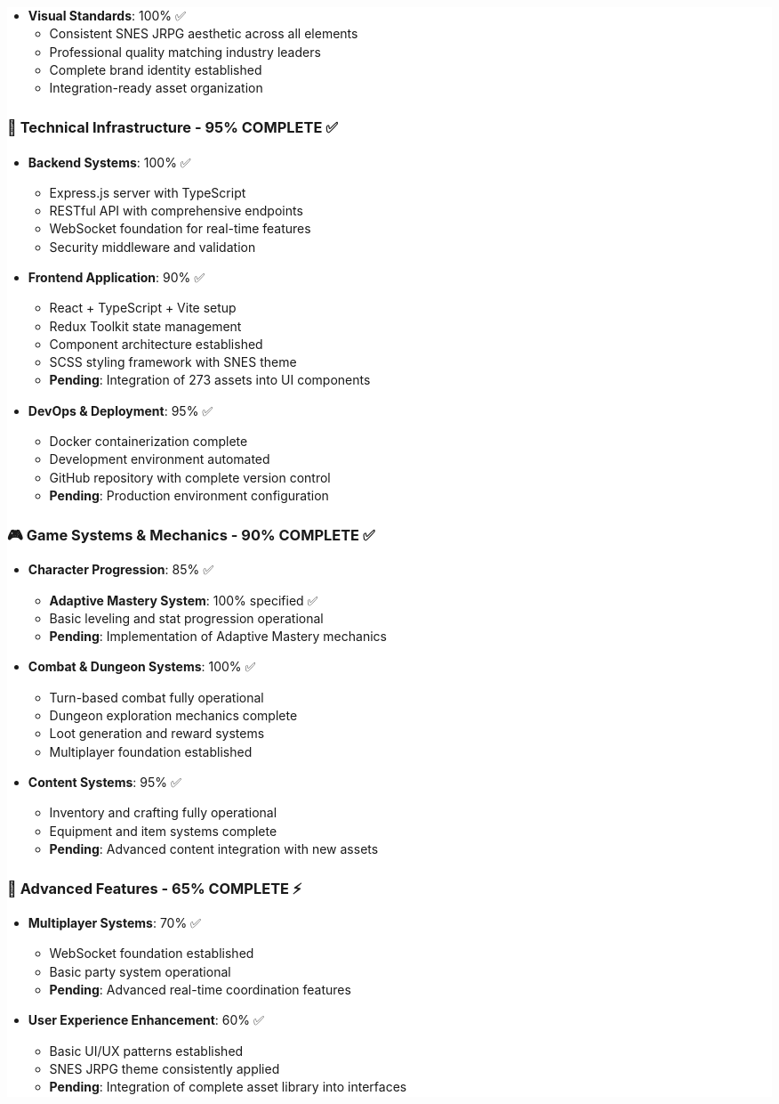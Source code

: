 - **Visual Standards**: 100% ✅
  - Consistent SNES JRPG aesthetic across all elements
  - Professional quality matching industry leaders
  - Complete brand identity established
  - Integration-ready asset organization

### 🔧 **Technical Infrastructure - 95% COMPLETE** ✅
- **Backend Systems**: 100% ✅
  - Express.js server with TypeScript
  - RESTful API with comprehensive endpoints
  - WebSocket foundation for real-time features
  - Security middleware and validation

- **Frontend Application**: 90% ✅
  - React + TypeScript + Vite setup
  - Redux Toolkit state management
  - Component architecture established
  - SCSS styling framework with SNES theme
  - **Pending**: Integration of 273 assets into UI components

- **DevOps & Deployment**: 95% ✅
  - Docker containerization complete
  - Development environment automated
  - GitHub repository with complete version control
  - **Pending**: Production environment configuration

### 🎮 **Game Systems & Mechanics - 90% COMPLETE** ✅
- **Character Progression**: 85% ✅
  - **Adaptive Mastery System**: 100% specified ✅
  - Basic leveling and stat progression operational
  - **Pending**: Implementation of Adaptive Mastery mechanics

- **Combat & Dungeon Systems**: 100% ✅
  - Turn-based combat fully operational
  - Dungeon exploration mechanics complete
  - Loot generation and reward systems
  - Multiplayer foundation established

- **Content Systems**: 95% ✅
  - Inventory and crafting fully operational
  - Equipment and item systems complete
  - **Pending**: Advanced content integration with new assets

### 🚀 **Advanced Features - 65% COMPLETE** ⚡
- **Multiplayer Systems**: 70% ✅
  - WebSocket foundation established
  - Basic party system operational
  - **Pending**: Advanced real-time coordination features

- **User Experience Enhancement**: 60% ✅
  - Basic UI/UX patterns established
  - SNES JRPG theme consistently applied
  - **Pending**: Integration of complete asset library into interfaces
